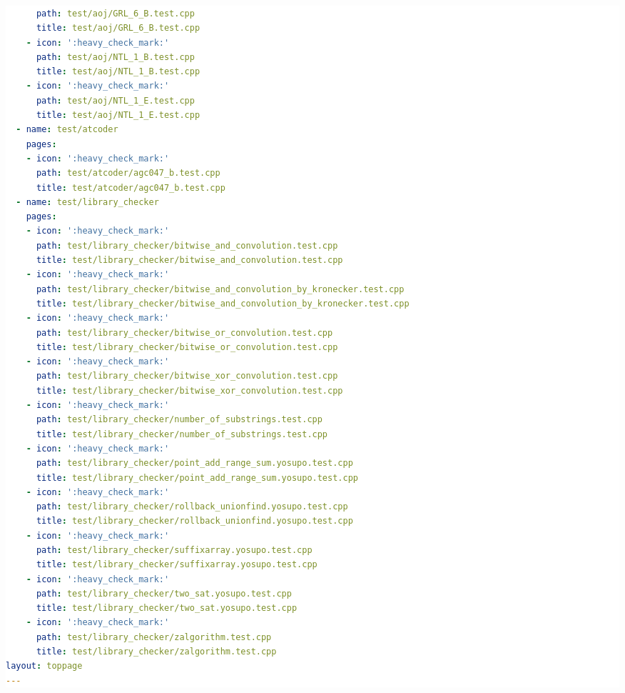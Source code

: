 ```yaml
      path: test/aoj/GRL_6_B.test.cpp
      title: test/aoj/GRL_6_B.test.cpp
    - icon: ':heavy_check_mark:'
      path: test/aoj/NTL_1_B.test.cpp
      title: test/aoj/NTL_1_B.test.cpp
    - icon: ':heavy_check_mark:'
      path: test/aoj/NTL_1_E.test.cpp
      title: test/aoj/NTL_1_E.test.cpp
  - name: test/atcoder
    pages:
    - icon: ':heavy_check_mark:'
      path: test/atcoder/agc047_b.test.cpp
      title: test/atcoder/agc047_b.test.cpp
  - name: test/library_checker
    pages:
    - icon: ':heavy_check_mark:'
      path: test/library_checker/bitwise_and_convolution.test.cpp
      title: test/library_checker/bitwise_and_convolution.test.cpp
    - icon: ':heavy_check_mark:'
      path: test/library_checker/bitwise_and_convolution_by_kronecker.test.cpp
      title: test/library_checker/bitwise_and_convolution_by_kronecker.test.cpp
    - icon: ':heavy_check_mark:'
      path: test/library_checker/bitwise_or_convolution.test.cpp
      title: test/library_checker/bitwise_or_convolution.test.cpp
    - icon: ':heavy_check_mark:'
      path: test/library_checker/bitwise_xor_convolution.test.cpp
      title: test/library_checker/bitwise_xor_convolution.test.cpp
    - icon: ':heavy_check_mark:'
      path: test/library_checker/number_of_substrings.test.cpp
      title: test/library_checker/number_of_substrings.test.cpp
    - icon: ':heavy_check_mark:'
      path: test/library_checker/point_add_range_sum.yosupo.test.cpp
      title: test/library_checker/point_add_range_sum.yosupo.test.cpp
    - icon: ':heavy_check_mark:'
      path: test/library_checker/rollback_unionfind.yosupo.test.cpp
      title: test/library_checker/rollback_unionfind.yosupo.test.cpp
    - icon: ':heavy_check_mark:'
      path: test/library_checker/suffixarray.yosupo.test.cpp
      title: test/library_checker/suffixarray.yosupo.test.cpp
    - icon: ':heavy_check_mark:'
      path: test/library_checker/two_sat.yosupo.test.cpp
      title: test/library_checker/two_sat.yosupo.test.cpp
    - icon: ':heavy_check_mark:'
      path: test/library_checker/zalgorithm.test.cpp
      title: test/library_checker/zalgorithm.test.cpp
layout: toppage
---
```

